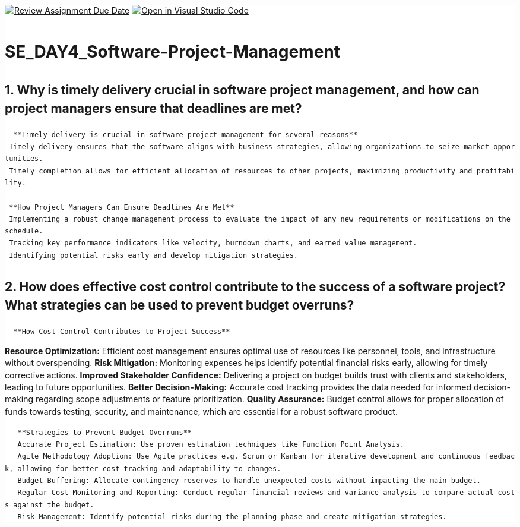 [![Review Assignment Due Date](https://classroom.github.com/assets/deadline-readme-button-22041afd0340ce965d47ae6ef1cefeee28c7c493a6346c4f15d667ab976d596c.svg)](https://classroom.github.com/a/9pw6JKcu)
[![Open in Visual Studio Code](https://classroom.github.com/assets/open-in-vscode-2e0aaae1b6195c2367325f4f02e2d04e9abb55f0b24a779b69b11b9e10269abc.svg)](https://classroom.github.com/online_ide?assignment_repo_id=18417135&assignment_repo_type=AssignmentRepo)
# SE_DAY4_Software-Project-Management
## 1. Why is timely delivery crucial in software project management, and how can project managers ensure that deadlines are met?

      **Timely delivery is crucial in software project management for several reasons**
     Timely delivery ensures that the software aligns with business strategies, allowing organizations to seize market opportunities.
     Timely completion allows for efficient allocation of resources to other projects, maximizing productivity and profitability.

     **How Project Managers Can Ensure Deadlines Are Met**
     Implementing a robust change management process to evaluate the impact of any new requirements or modifications on the schedule.
     Tracking key performance indicators like velocity, burndown charts, and earned value management.
     Identifying potential risks early and develop mitigation strategies.

## 2. How does effective cost control contribute to the success of a software project? What strategies can be used to prevent budget overruns?

      **How Cost Control Contributes to Project Success**
**Resource Optimization:** Efficient cost management ensures optimal use of resources like personnel, tools, and infrastructure without overspending.
**Risk Mitigation:** Monitoring expenses helps identify potential financial risks early, allowing for timely corrective actions.
**Improved Stakeholder Confidence:** Delivering a project on budget builds trust with clients and stakeholders, leading to future opportunities.
**Better Decision-Making:** Accurate cost tracking provides the data needed for informed decision-making regarding scope adjustments or feature prioritization.
**Quality Assurance:** Budget control allows for proper allocation of funds towards testing, security, and maintenance, which are essential for a robust software product.

       **Strategies to Prevent Budget Overruns**
       Accurate Project Estimation: Use proven estimation techniques like Function Point Analysis.
       Agile Methodology Adoption: Use Agile practices e.g. Scrum or Kanban for iterative development and continuous feedback, allowing for better cost tracking and adaptability to changes.
       Budget Buffering: Allocate contingency reserves to handle unexpected costs without impacting the main budget.
       Regular Cost Monitoring and Reporting: Conduct regular financial reviews and variance analysis to compare actual costs against the budget.
       Risk Management: Identify potential risks during the planning phase and create mitigation strategies.
       